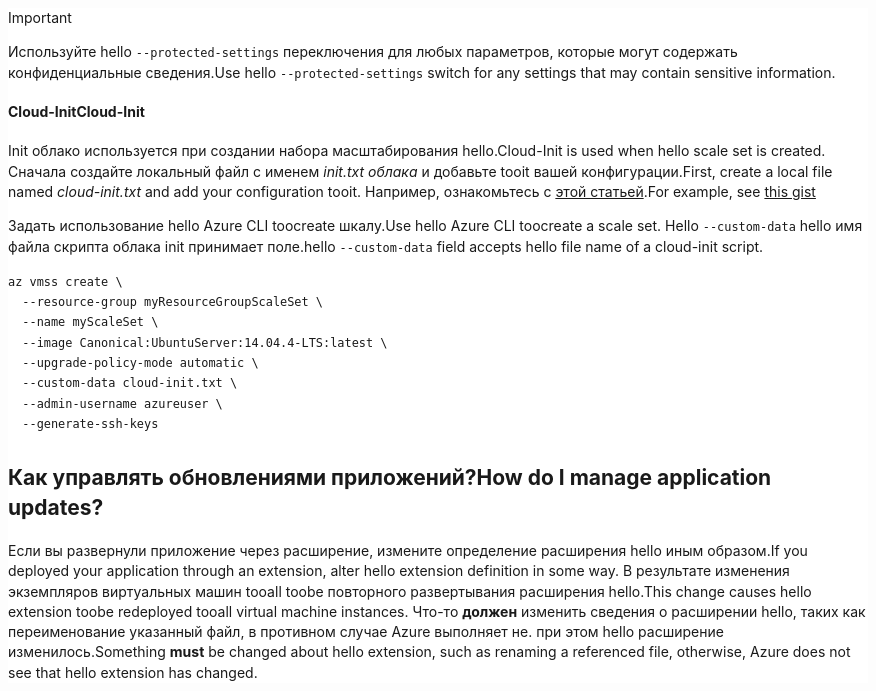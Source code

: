 >[!IMPORTANT]
><span data-ttu-id="5da1c-158">Используйте hello `--protected-settings` переключения для любых параметров, которые могут содержать конфиденциальные сведения.</span><span class="sxs-lookup"><span data-stu-id="5da1c-158">Use hello `--protected-settings` switch for any settings that may contain sensitive information.</span></span>

#### <a name="cloud-init"></a><span data-ttu-id="5da1c-159">Cloud-Init</span><span class="sxs-lookup"><span data-stu-id="5da1c-159">Cloud-Init</span></span>

<span data-ttu-id="5da1c-160">Init облако используется при создании набора масштабирования hello.</span><span class="sxs-lookup"><span data-stu-id="5da1c-160">Cloud-Init is used when hello scale set is created.</span></span> <span data-ttu-id="5da1c-161">Сначала создайте локальный файл с именем _init.txt облака_ и добавьте tooit вашей конфигурации.</span><span class="sxs-lookup"><span data-stu-id="5da1c-161">First, create a local file named _cloud-init.txt_ and add your configuration tooit.</span></span> <span data-ttu-id="5da1c-162">Например, ознакомьтесь с [этой статьей](https://gist.github.com/Thraka/27bd66b1fb79e11904fb62b7de08a8a6#file-cloud-init-txt).</span><span class="sxs-lookup"><span data-stu-id="5da1c-162">For example, see [this gist](https://gist.github.com/Thraka/27bd66b1fb79e11904fb62b7de08a8a6#file-cloud-init-txt)</span></span>

<span data-ttu-id="5da1c-163">Задать использование hello Azure CLI toocreate шкалу.</span><span class="sxs-lookup"><span data-stu-id="5da1c-163">Use hello Azure CLI toocreate a scale set.</span></span> <span data-ttu-id="5da1c-164">Hello `--custom-data` hello имя файла скрипта облака init принимает поле.</span><span class="sxs-lookup"><span data-stu-id="5da1c-164">hello `--custom-data` field accepts hello file name of a cloud-init script.</span></span>

```azurecli
az vmss create \
  --resource-group myResourceGroupScaleSet \
  --name myScaleSet \
  --image Canonical:UbuntuServer:14.04.4-LTS:latest \
  --upgrade-policy-mode automatic \
  --custom-data cloud-init.txt \
  --admin-username azureuser \
  --generate-ssh-keys      
```

## <a name="how-do-i-manage-application-updates"></a><span data-ttu-id="5da1c-165">Как управлять обновлениями приложений?</span><span class="sxs-lookup"><span data-stu-id="5da1c-165">How do I manage application updates?</span></span>

<span data-ttu-id="5da1c-166">Если вы развернули приложение через расширение, измените определение расширения hello иным образом.</span><span class="sxs-lookup"><span data-stu-id="5da1c-166">If you deployed your application through an extension, alter hello extension definition in some way.</span></span> <span data-ttu-id="5da1c-167">В результате изменения экземпляров виртуальных машин tooall toobe повторного развертывания расширения hello.</span><span class="sxs-lookup"><span data-stu-id="5da1c-167">This change causes hello extension toobe redeployed tooall virtual machine instances.</span></span> <span data-ttu-id="5da1c-168">Что-то **должен** изменить сведения о расширении hello, таких как переименование указанный файл, в противном случае Azure выполняет не. при этом hello расширение изменилось.</span><span class="sxs-lookup"><span data-stu-id="5da1c-168">Something **must** be changed about hello extension, such as renaming a referenced file, otherwise, Azure does not see that hello extension has changed.</span></span>


[linux-vm-create]: ../virtual-machines/linux/tutorial-manage-vm.md
[windows-vm-create]: ../virtual-machines/windows/tutorial-manage-vm.md
[linux-vm-capture]: ../virtual-machines/linux/capture-image.md
[windows-vm-capture]: ../virtual-machines/windows/capture-image.md 
[vmss-create]: virtual-machine-scale-sets-create.md